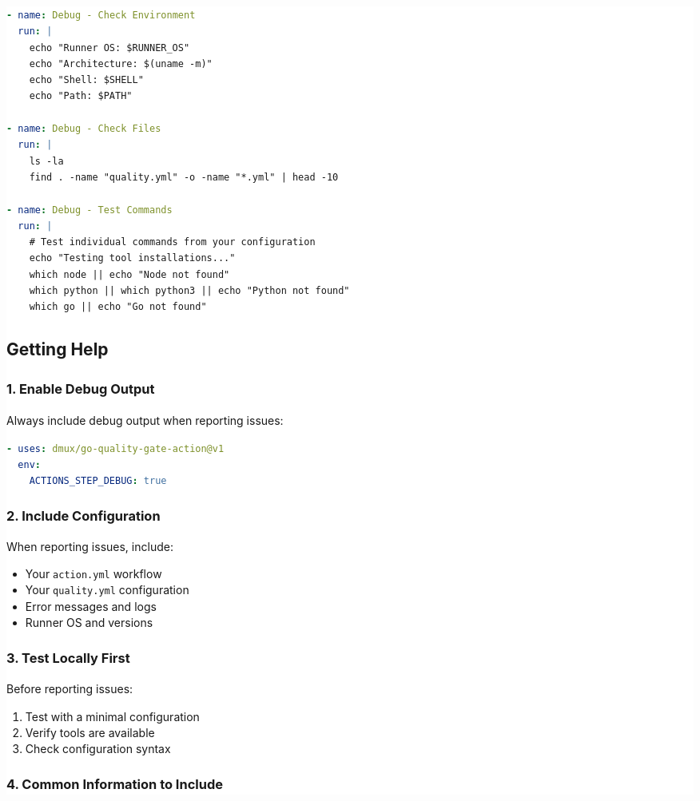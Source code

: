 ```yaml
- name: Debug - Check Environment
  run: |
    echo "Runner OS: $RUNNER_OS"
    echo "Architecture: $(uname -m)"
    echo "Shell: $SHELL"
    echo "Path: $PATH"

- name: Debug - Check Files
  run: |
    ls -la
    find . -name "quality.yml" -o -name "*.yml" | head -10

- name: Debug - Test Commands
  run: |
    # Test individual commands from your configuration
    echo "Testing tool installations..."
    which node || echo "Node not found"
    which python || which python3 || echo "Python not found"
    which go || echo "Go not found"
```

## Getting Help

### 1. Enable Debug Output

Always include debug output when reporting issues:

```yaml
- uses: dmux/go-quality-gate-action@v1
  env:
    ACTIONS_STEP_DEBUG: true
```

### 2. Include Configuration

When reporting issues, include:

- Your `action.yml` workflow
- Your `quality.yml` configuration
- Error messages and logs
- Runner OS and versions

### 3. Test Locally First

Before reporting issues:

1. Test with a minimal configuration
2. Verify tools are available
3. Check configuration syntax

### 4. Common Information to Include

